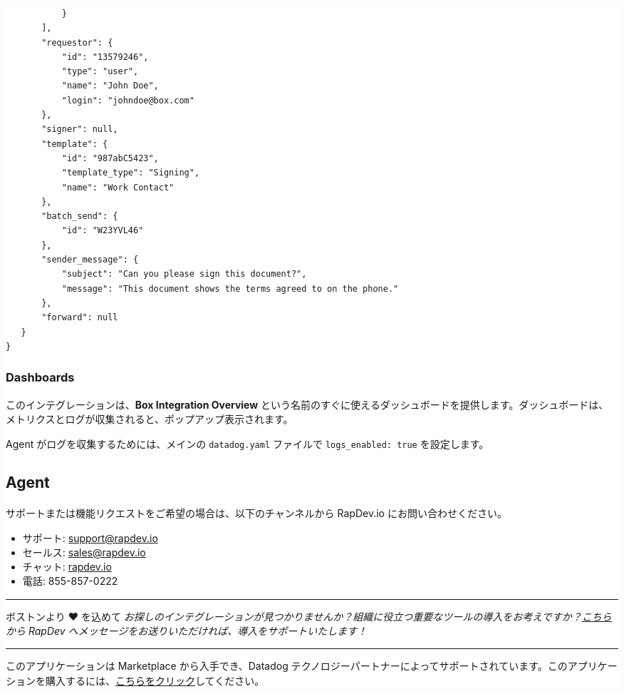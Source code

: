  ```
            }
        ],
        "requestor": {
            "id": "13579246",
            "type": "user",
            "name": "John Doe",
            "login": "johndoe@box.com"
        },
        "signer": null,
        "template": {
            "id": "987abC5423",
            "template_type": "Signing",
            "name": "Work Contact"
        },
        "batch_send": {
            "id": "W23YVL46"
        },
        "sender_message": {
            "subject": "Can you please sign this document?",
            "message": "This document shows the terms agreed to on the phone."
        },
        "forward": null
    }
}
 ```
### Dashboards
このインテグレーションは、**Box Integration Overview** という名前のすぐに使えるダッシュボードを提供します。ダッシュボードは、メトリクスとログが収集されると、ポップアップ表示されます。

Agent がログを収集するためには、メインの `datadog.yaml` ファイルで `logs_enabled: true` を設定します。

## Agent
サポートまたは機能リクエストをご希望の場合は、以下のチャンネルから RapDev.io にお問い合わせください。
- サポート: support@rapdev.io
- セールス: sales@rapdev.io
- チャット: [rapdev.io](https://www.rapdev.io/#Get-in-touch)
- 電話: 855-857-0222
---
ボストンより ❤️ を込めて
*お探しのインテグレーションが見つかりませんか？組織に役立つ重要なツールの導入をお考えですか？[こちら](mailto:support@rapdev.io)から RapDev へメッセージをお送りいただければ、導入をサポートいたします！*

---
このアプリケーションは Marketplace から入手でき、Datadog テクノロジーパートナーによってサポートされています。このアプリケーションを購入するには、<a href="https://app.datadoghq.com/marketplace/app/rapdev-box" target="_blank">こちらをクリック</a>してください。